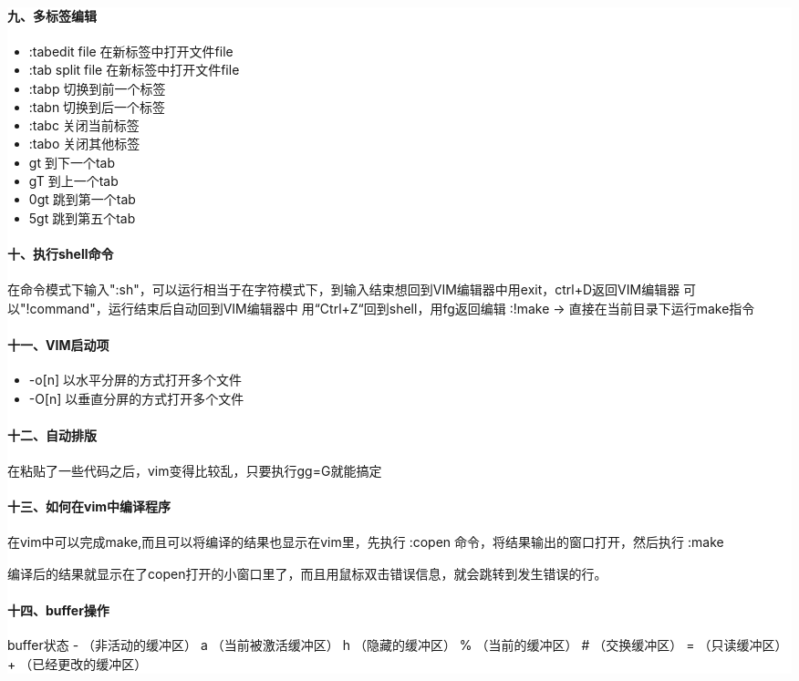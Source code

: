 #### 九、多标签编辑
- :tabedit file 在新标签中打开文件file
- :tab split file 在新标签中打开文件file
- :tabp 切换到前一个标签
- :tabn 切换到后一个标签
- :tabc 关闭当前标签
- :tabo 关闭其他标签
- gt 到下一个tab
- gT 到上一个tab
- 0gt 跳到第一个tab
- 5gt 跳到第五个tab

#### 十、执行shell命令
在命令模式下输入":sh"，可以运行相当于在字符模式下，到输入结束想回到VIM编辑器中用exit，ctrl+D返回VIM编辑器
可以"!command"，运行结束后自动回到VIM编辑器中
用“Ctrl+Z“回到shell，用fg返回编辑
:!make -> 直接在当前目录下运行make指令
#### 十一、VIM启动项
- -o[n] 以水平分屏的方式打开多个文件
- -O[n] 以垂直分屏的方式打开多个文件
#### 十二、自动排版
在粘贴了一些代码之后，vim变得比较乱，只要执行gg=G就能搞定

#### 十三、如何在vim中编译程序
在vim中可以完成make,而且可以将编译的结果也显示在vim里，先执行 :copen 命令，将结果输出的窗口打开，然后执行 :make

编译后的结果就显示在了copen打开的小窗口里了，而且用鼠标双击错误信息，就会跳转到发生错误的行。

#### 十四、buffer操作
buffer状态
\- （非活动的缓冲区）
a （当前被激活缓冲区）
h （隐藏的缓冲区）
% （当前的缓冲区）
\# （交换缓冲区）
= （只读缓冲区）
\+ （已经更改的缓冲区）
